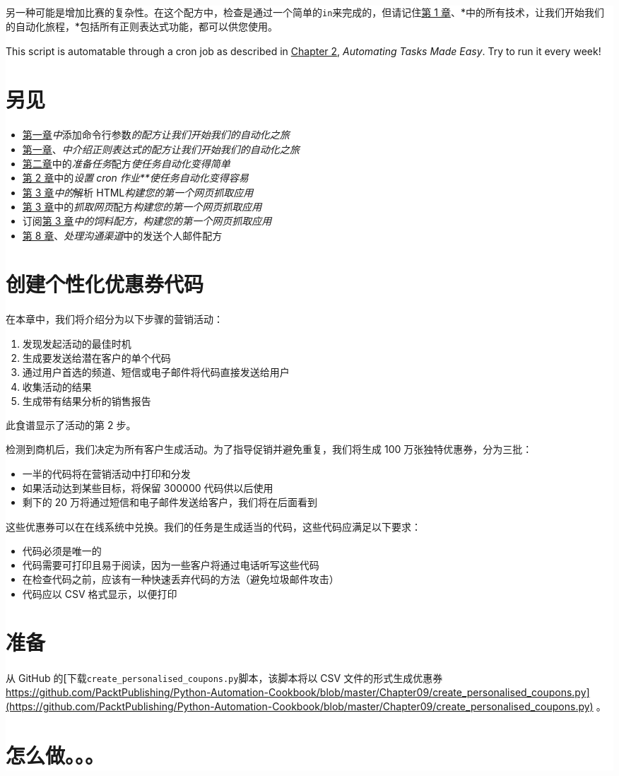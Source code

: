 另一种可能是增加比赛的复杂性。在这个配方中，检查是通过一个简单的`in`来完成的，但请记住[第 1 章](01.html)、*中的所有技术，让我们开始我们的自动化旅程，*包括所有正则表达式功能，都可以供您使用。

This script is automatable through a cron job as described in [Chapter 2](02.html), *Automating Tasks Made Easy*. Try to run it every week!

# 另见

*   [第一章](01.html)*中*添加命令行参数*的配方让我们开始我们的自动化之旅*
*   [第一章](01.html)、*中介绍正则表达式的配方让我们开始我们的自动化之旅*
*   [第二章](02.html)中的*准备任务*配方*使任务自动化变得简单*
*   [第 2 章](02.html)中的*设置 cron 作业**使任务自动化变得容易*
*   [第 3 章](03.html)*中的*解析 HTML*构建您的第一个网页抓取应用*
*   [第 3 章](03.html)中的*抓取网页*配方*构建您的第一个网页抓取应用*
*   订阅[第 3 章](03.html)*中的饲料配方，构建您的第一个网页抓取应用*
*   [第 8 章](08.html)、*处理沟通渠道*中的发送个人邮件配方

# 创建个性化优惠券代码

在本章中，我们将介绍分为以下步骤的营销活动：

1.  发现发起活动的最佳时机
2.  生成要发送给潜在客户的单个代码
3.  通过用户首选的频道、短信或电子邮件将代码直接发送给用户
4.  收集活动的结果
5.  生成带有结果分析的销售报告

此食谱显示了活动的第 2 步。

检测到商机后，我们决定为所有客户生成活动。为了指导促销并避免重复，我们将生成 100 万张独特优惠券，分为三批：

*   一半的代码将在营销活动中打印和分发
*   如果活动达到某些目标，将保留 300000 代码供以后使用
*   剩下的 20 万将通过短信和电子邮件发送给客户，我们将在后面看到

这些优惠券可以在在线系统中兑换。我们的任务是生成适当的代码，这些代码应满足以下要求：

*   代码必须是唯一的
*   代码需要可打印且易于阅读，因为一些客户将通过电话听写这些代码
*   在检查代码之前，应该有一种快速丢弃代码的方法（避免垃圾邮件攻击）
*   代码应以 CSV 格式显示，以便打印

# 准备

从 GitHub 的[下载`create_personalised_coupons.py`脚本，该脚本将以 CSV 文件的形式生成优惠券 https://github.com/PacktPublishing/Python-Automation-Cookbook/blob/master/Chapter09/create_personalised_coupons.py](https://github.com/PacktPublishing/Python-Automation-Cookbook/blob/master/Chapter09/create_personalised_coupons.py) 。

# 怎么做。。。
